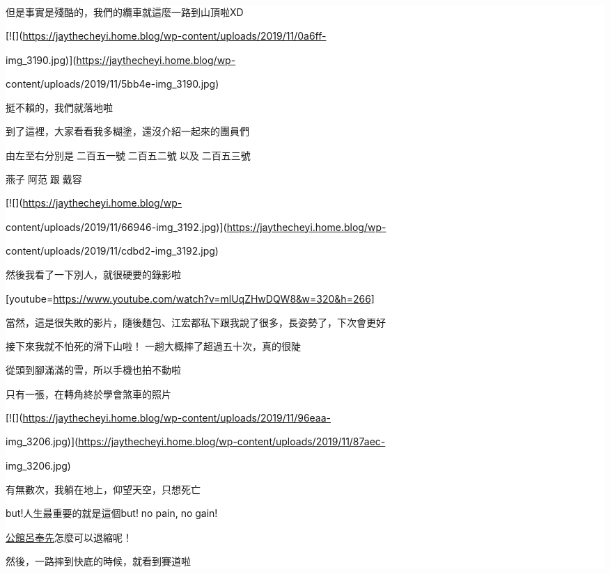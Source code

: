   

但是事實是殘酷的，我們的纜車就這麼一路到山頂啦XD  



[![](https://jaythecheyi.home.blog/wp-content/uploads/2019/11/0a6ff-

img_3190.jpg)](https://jaythecheyi.home.blog/wp-

content/uploads/2019/11/5bb4e-img_3190.jpg)



挺不賴的，我們就落地啦  

  

到了這裡，大家看看我多糊塗，還沒介紹一起來的團員們  

由左至右分別是 二百五一號 二百五二號 以及 二百五三號  

燕子 阿范 跟 戴容  



[![](https://jaythecheyi.home.blog/wp-

content/uploads/2019/11/66946-img_3192.jpg)](https://jaythecheyi.home.blog/wp-

content/uploads/2019/11/cdbd2-img_3192.jpg)



然後我看了一下別人，就很硬要的錄影啦  



[youtube=https://www.youtube.com/watch?v=mlUqZHwDQW8&w=320&h=266]



  

當然，這是很失敗的影片，隨後麵包、江宏都私下跟我說了很多，長姿勢了，下次會更好  

  

接下來我就不怕死的滑下山啦！ 一趟大概摔了超過五十次，真的很陡  

從頭到腳滿滿的雪，所以手機也拍不動啦  

只有一張，在轉角終於學會煞車的照片  



[![](https://jaythecheyi.home.blog/wp-content/uploads/2019/11/96eaa-

img_3206.jpg)](https://jaythecheyi.home.blog/wp-content/uploads/2019/11/87aec-

img_3206.jpg)



有無數次，我躺在地上，仰望天空，只想死亡  

but!人生最重要的就是這個but! no pain, no gain!  

[公館呂奉先](https://www.facebook.com/gongguanlufengxian/?fref=ts)怎麼可以退縮呢！  

  

然後，一路摔到快底的時候，就看到賽道啦  
